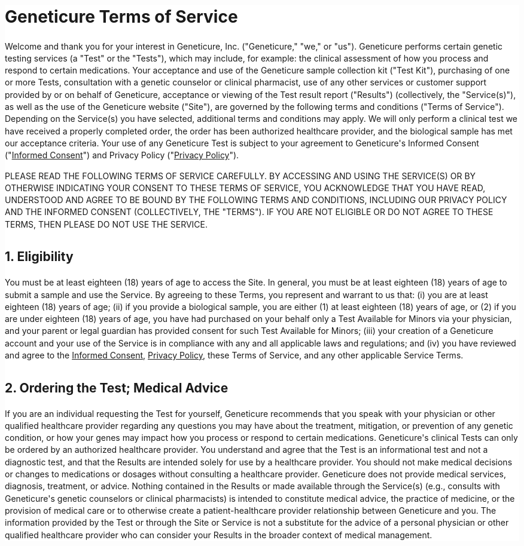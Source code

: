 ---
---

# Geneticure Terms of Service

Welcome and thank you for your interest in Geneticure, Inc. ("Geneticure," "we," or "us"). Geneticure performs certain genetic testing services (a "Test" or the "Tests"), which may include, for example: the clinical assessment of how you process and respond to certain medications. Your acceptance and use of the Geneticure sample collection kit ("Test Kit"), purchasing of one or more Tests, consultation with a genetic counselor or clinical pharmacist, use of any other services or customer support provided by or on behalf of Geneticure, acceptance or viewing of the Test result report ("Results") (collectively, the "Service(s)"), as well as the use of the Geneticure website ("Site"), are governed by the following terms and conditions ("Terms of Service"). Depending on the Service(s) you have selected, additional terms and conditions may apply. We will only perform a clinical test we have received a properly completed order, the order has been authorized healthcare provider, and the biological sample has met our acceptance criteria. Your use of any Geneticure Test is subject to your agreement to Geneticure's Informed Consent ("[Informed Consent](/terms/#informed-consent)") and Privacy Policy ("[Privacy Policy](/privacy)").

PLEASE READ THE FOLLOWING TERMS OF SERVICE CAREFULLY. BY ACCESSING AND USING THE SERVICE(S) OR BY OTHERWISE INDICATING YOUR CONSENT TO THESE TERMS OF SERVICE, YOU ACKNOWLEDGE THAT YOU HAVE READ, UNDERSTOOD AND AGREE TO BE BOUND BY THE FOLLOWING TERMS AND CONDITIONS, INCLUDING OUR PRIVACY POLICY AND THE INFORMED CONSENT (COLLECTIVELY, THE "TERMS"). IF YOU ARE NOT ELIGIBLE OR DO NOT AGREE TO THESE TERMS, THEN PLEASE DO NOT USE THE SERVICE.

## 1. Eligibility

You must be at least eighteen (18) years of age to access the Site. In general, you must be at least eighteen (18) years of age to submit a sample and use the Service. By agreeing to these Terms, you represent and warrant to us that: (i) you are at least eighteen (18) years of age; (ii) if you provide a biological sample, you are either (1) at least eighteen (18) years of age, or (2) if you are under eighteen (18) years of age, you have had purchased on your behalf only a Test Available for Minors via your physician, and your parent or legal guardian has provided consent for such Test Available for Minors; (iii) your creation of a Geneticure account and your use of the Service is in compliance with any and all applicable laws and regulations; and (iv) you have reviewed and agree to the [Informed Consent](/terms/#informed-consent), [Privacy Policy](/privacy), these Terms of Service, and any other applicable Service Terms.

## 2. Ordering the Test; Medical Advice

If you are an individual requesting the Test for yourself, Geneticure recommends that you speak with your physician or other qualified healthcare provider regarding any questions you may have about the treatment, mitigation, or prevention of any genetic condition, or how your genes may impact how you process or respond to certain medications. Geneticure's clinical Tests can only be ordered by an authorized healthcare provider. You understand and agree that the Test is an informational test and not a diagnostic test, and that the Results are intended solely for use by a healthcare provider. You should not make medical decisions or changes to medications or dosages without consulting a healthcare provider. Geneticure does not provide medical services, diagnosis, treatment, or advice. Nothing contained in the Results or made available through the Service(s) (e.g., consults with Geneticure's genetic counselors or clinical pharmacists) is intended to constitute medical advice, the practice of medicine, or the provision of medical care or to otherwise create a patient-healthcare provider relationship between Geneticure and you. The information provided by the Test or through the Site or Service is not a substitute for the advice of a personal physician or other qualified healthcare provider who can consider your Results in the broader context of medical management.

